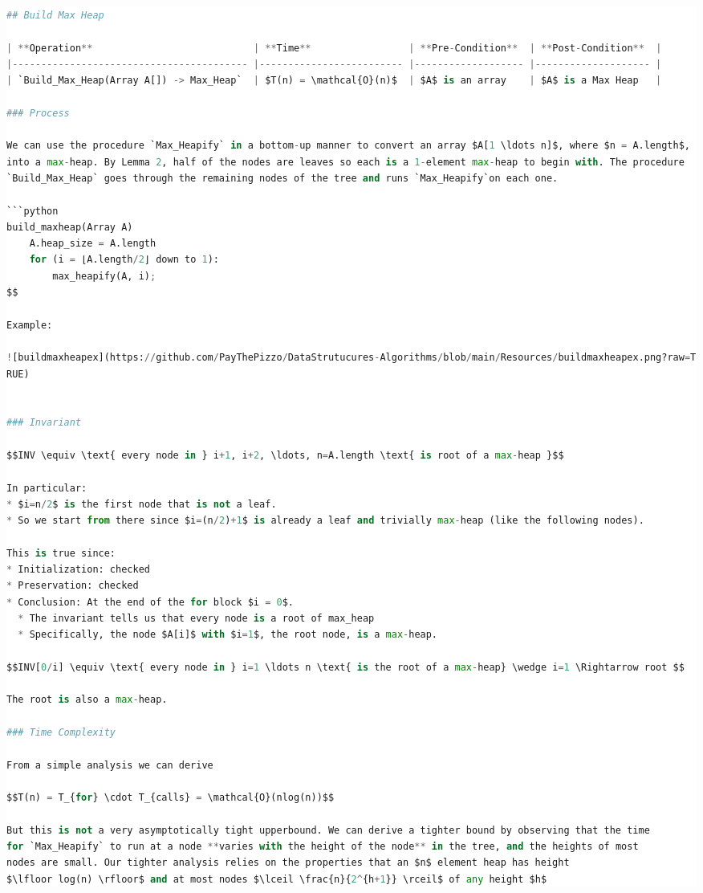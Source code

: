 ```python
## Build Max Heap

| **Operation**                            | **Time**                 | **Pre-Condition**  | **Post-Condition**  |
|----------------------------------------- |------------------------- |------------------- |-------------------- |
| `Build_Max_Heap(Array A[]) -> Max_Heap`  | $T(n) = \mathcal{O}(n)$  | $A$ is an array    | $A$ is a Max Heap   |

### Process 

We can use the procedure `Max_Heapify` in a bottom-up manner to convert an array $A[1 \ldots n]$, where $n = A.length$,
into a max-heap. By Lemma 2, half of the nodes are leaves so each is a 1-element max-heap to begin with. The procedure
`Build_Max_Heap` goes through the remaining nodes of the tree and runs `Max_Heapify`on each one.

```python
build_maxheap(Array A)
    A.heap_size = A.length
    for (i = ⌊A.length/2⌋ down to 1):
        max_heapify(A, i);
$$

Example:

![buildmaxheapex](https://github.com/PayThePizzo/DataStrutucures-Algorithms/blob/main/Resources/buildmaxheapex.png?raw=TRUE)


### Invariant

$$INV \equiv \text{ every node in } i+1, i+2, \ldots, n=A.length \text{ is root of a max-heap }$$

In particular:
* $i=n/2$ is the first node that is not a leaf. 
* So we start from there since $i=(n/2)+1$ is already a leaf and trivially max-heap (like the following nodes).

This is true since:
* Initialization: checked
* Preservation: checked
* Conclusion: At the end of the for block $i = 0$.
  * The invariant tells us that every node is a root of max_heap
  * Specifically, the node $A[i]$ with $i=1$, the root node, is a max-heap.

$$INV[0/i] \equiv \text{ every node in } i=1 \ldots n \text{ is the root of a max-heap} \wedge i=1 \Rightarrow root $$

The root is also a max-heap.

### Time Complexity

From a simple analysis we can derive 

$$T(n) = T_{for} \cdot T_{calls} = \mathcal{O}(nlog(n))$$

But this is not a very asymptotically tight upperbound. We can derive a tighter bound by observing that the time 
for `Max_Heapify` to run at a node **varies with the height of the node** in the tree, and the heights of most
nodes are small. Our tighter analysis relies on the properties that an $n$ element heap has height 
$\lfloor log(n) \rfloor$ and at most nodes $\lceil \frac{n}{2^{h+1}} \rceil$ of any height $h$
```